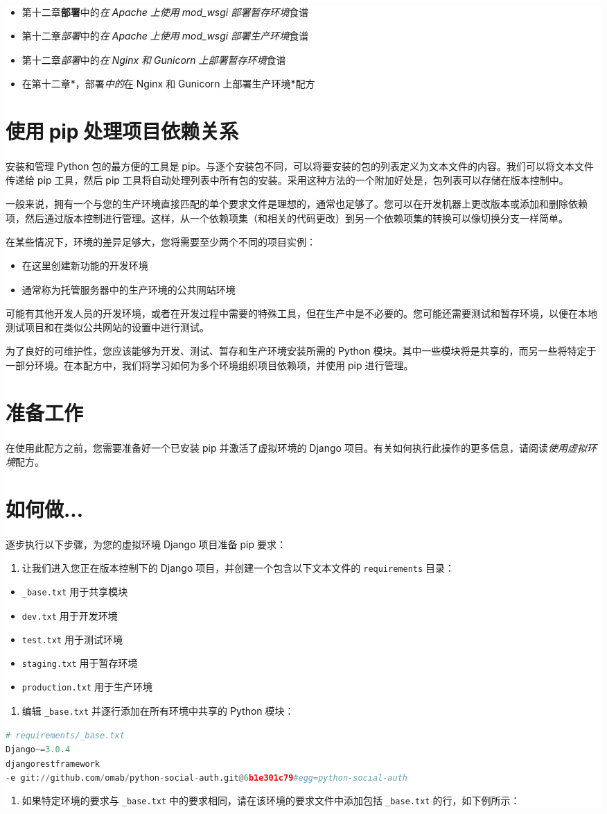 +   第十二章**部署**中的*在 Apache 上使用 mod_wsgi 部署暂存环境*食谱

+   第十二章*部署*中的*在 Apache 上使用 mod_wsgi 部署生产环境*食谱

+   第十二章*部署*中的*在 Nginx 和 Gunicorn 上部署暂存环境*食谱

+   在第十二章*，部署*中的*在 Nginx 和 Gunicorn 上部署生产环境*配方

# 使用 pip 处理项目依赖关系

安装和管理 Python 包的最方便的工具是 pip。与逐个安装包不同，可以将要安装的包的列表定义为文本文件的内容。我们可以将文本文件传递给 pip 工具，然后 pip 工具将自动处理列表中所有包的安装。采用这种方法的一个附加好处是，包列表可以存储在版本控制中。

一般来说，拥有一个与您的生产环境直接匹配的单个要求文件是理想的，通常也足够了。您可以在开发机器上更改版本或添加和删除依赖项，然后通过版本控制进行管理。这样，从一个依赖项集（和相关的代码更改）到另一个依赖项集的转换可以像切换分支一样简单。

在某些情况下，环境的差异足够大，您将需要至少两个不同的项目实例：

+   在这里创建新功能的开发环境

+   通常称为托管服务器中的生产环境的公共网站环境

可能有其他开发人员的开发环境，或者在开发过程中需要的特殊工具，但在生产中是不必要的。您可能还需要测试和暂存环境，以便在本地测试项目和在类似公共网站的设置中进行测试。

为了良好的可维护性，您应该能够为开发、测试、暂存和生产环境安装所需的 Python 模块。其中一些模块将是共享的，而另一些将特定于一部分环境。在本配方中，我们将学习如何为多个环境组织项目依赖项，并使用 pip 进行管理。

# 准备工作

在使用此配方之前，您需要准备好一个已安装 pip 并激活了虚拟环境的 Django 项目。有关如何执行此操作的更多信息，请阅读*使用虚拟环境*配方。

# 如何做...

逐步执行以下步骤，为您的虚拟环境 Django 项目准备 pip 要求：

1.  让我们进入您正在版本控制下的 Django 项目，并创建一个包含以下文本文件的 `requirements` 目录：

+   `_base.txt` 用于共享模块

+   `dev.txt` 用于开发环境

+   `test.txt` 用于测试环境

+   `staging.txt` 用于暂存环境

+   `production.txt` 用于生产环境

1.  编辑 `_base.txt` 并逐行添加在所有环境中共享的 Python 模块：

```py
# requirements/_base.txt
Django~=3.0.4
djangorestframework
-e git://github.com/omab/python-social-auth.git@6b1e301c79#egg=python-social-auth
```

1.  如果特定环境的要求与 `_base.txt` 中的要求相同，请在该环境的要求文件中添加包括 `_base.txt` 的行，如下例所示：
